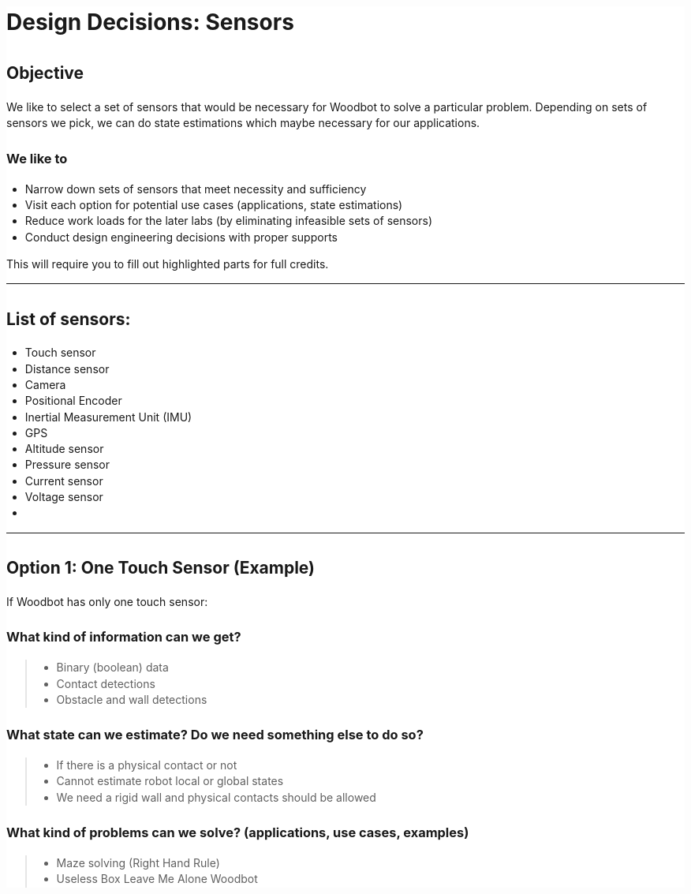 # Design Decisions: Sensors
## Objective
We like to select a set of sensors that would be necessary for Woodbot to solve a particular problem. 
Depending on sets of sensors we pick, we can do state estimations which maybe necessary for our applications.

### We like to 

- Narrow down sets of sensors that meet necessity and sufficiency
- Visit each option for potential use cases (applications, state estimations)
- Reduce work loads for the later labs (by eliminating infeasible sets of sensors)
- Conduct design engineering decisions with proper supports

This will require you to fill out highlighted parts for full credits.

***

## List of sensors:
- Touch sensor
- Distance sensor
- Camera
- Positional Encoder
- Inertial Measurement Unit (IMU)
- GPS
- Altitude sensor
- Pressure sensor
- Current sensor
- Voltage sensor
- 

***

## Option 1: One Touch Sensor (Example)
If Woodbot has only one touch sensor:
### What kind of information can we get?

>- Binary (boolean) data
>- Contact detections
>- Obstacle and wall detections

### What state can we estimate? Do we need something else to do so?
>- If there is a physical contact or not
>- Cannot estimate robot local or global states
>- We need a rigid wall and physical contacts should be allowed


### What kind of problems can we solve? (applications, use cases, examples)
>- Maze solving (Right Hand Rule)
>- Useless Box Leave Me Alone Woodbot 
